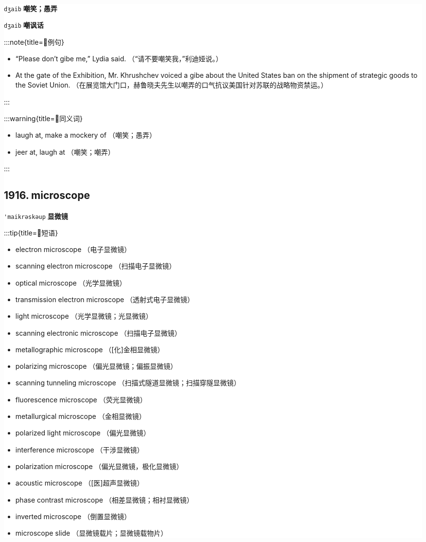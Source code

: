 `dʒaib`  **嘲笑；愚弄**

`dʒaib`  **嘲讽话**

:::note{title=🎤例句}

- “Please don’t gibe me,” Lydia said. （“请不要嘲笑我，”利迪娅说。）

- At the gate of the Exhibition, Mr. Khrushchev voiced a gibe about the United States ban on the shipment of strategic goods to the Soviet Union. （在展览馆大门口，赫鲁晓夫先生以嘲弄的口气抗议美国针对苏联的战略物资禁运。）

:::

:::warning{title=🤔同义词}

- laugh at, make a mockery of （嘲笑；愚弄）

- jeer at, laugh at （嘲笑；嘲弄）

:::


## 1916. microscope

`'maikrəskəup`  **显微镜**

:::tip{title=🤩短语}

- electron microscope （电子显微镜）

- scanning electron microscope （扫描电子显微镜）

- optical microscope （光学显微镜）

- transmission electron microscope （透射式电子显微镜）

- light microscope （光学显微镜；光显微镜）

- scanning electronic microscope （扫描电子显微镜）

- metallographic microscope （[化]金相显微镜）

- polarizing microscope （偏光显微镜；偏振显微镜）

- scanning tunneling microscope （扫描式隧道显微镜；扫描穿隧显微镜）

- fluorescence microscope （荧光显微镜）

- metallurgical microscope （金相显微镜）

- polarized light microscope （偏光显微镜）

- interference microscope （干涉显微镜）

- polarization microscope （偏光显微镜，极化显微镜）

- acoustic microscope （[医]超声显微镜）

- phase contrast microscope （相差显微镜；相衬显微镜）

- inverted microscope （倒置显微镜）

- microscope slide （显微镜载片；显微镜载物片）
